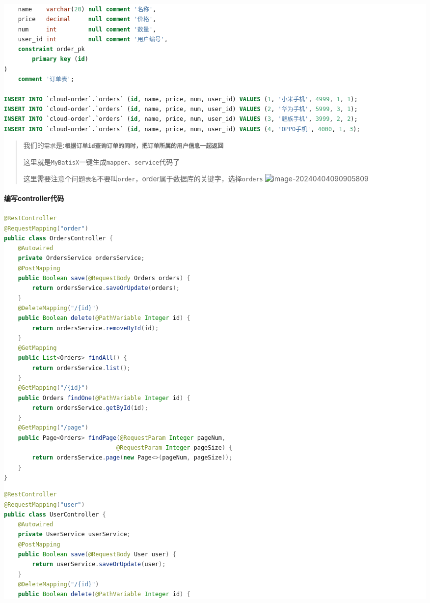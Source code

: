 ```sql
    name    varchar(20) null comment '名称',
    price   decimal     null comment '价格',
    num     int         null comment '数量',
    user_id int         null comment '用户编号',
    constraint order_pk
        primary key (id)
)
    comment '订单表';
    
INSERT INTO `cloud-order`.`orders` (id, name, price, num, user_id) VALUES (1, '小米手机', 4999, 1, 1);
INSERT INTO `cloud-order`.`orders` (id, name, price, num, user_id) VALUES (2, '华为手机', 5999, 3, 1);
INSERT INTO `cloud-order`.`orders` (id, name, price, num, user_id) VALUES (3, '魅族手机', 3999, 2, 2);
INSERT INTO `cloud-order`.`orders` (id, name, price, num, user_id) VALUES (4, 'OPPO手机', 4000, 1, 3);
```
> 我们的`需求`是:**`根据订单id查询订单的同时，把订单所属的用户信息一起返回`**
>
> 这里就是`MyBatisX`一键生成`mapper`、`service`代码了
>
> 这里需要注意个问题`表名`不要叫`order`，order属于数据库的关键字，选择`orders`
![image-20240404090905809](https://raw.githubusercontent.com/IsUnderAchiever/markdown-img/master/PicGo01/image-20240404090905809.png)
#### 编写controller代码
```java
@RestController
@RequestMapping("order")
public class OrdersController {
    @Autowired
    private OrdersService ordersService;
    @PostMapping
    public Boolean save(@RequestBody Orders orders) {
        return ordersService.saveOrUpdate(orders);
    }
    @DeleteMapping("/{id}")
    public Boolean delete(@PathVariable Integer id) {
        return ordersService.removeById(id);
    }
    @GetMapping
    public List<Orders> findAll() {
        return ordersService.list();
    }
    @GetMapping("/{id}")
    public Orders findOne(@PathVariable Integer id) {
        return ordersService.getById(id);
    }
    @GetMapping("/page")
    public Page<Orders> findPage(@RequestParam Integer pageNum,
                                @RequestParam Integer pageSize) {
        return ordersService.page(new Page<>(pageNum, pageSize));
    }
}
```
```java
@RestController
@RequestMapping("user")
public class UserController {
    @Autowired
    private UserService userService;
    @PostMapping
    public Boolean save(@RequestBody User user) {
        return userService.saveOrUpdate(user);
    }
    @DeleteMapping("/{id}")
    public Boolean delete(@PathVariable Integer id) {
```